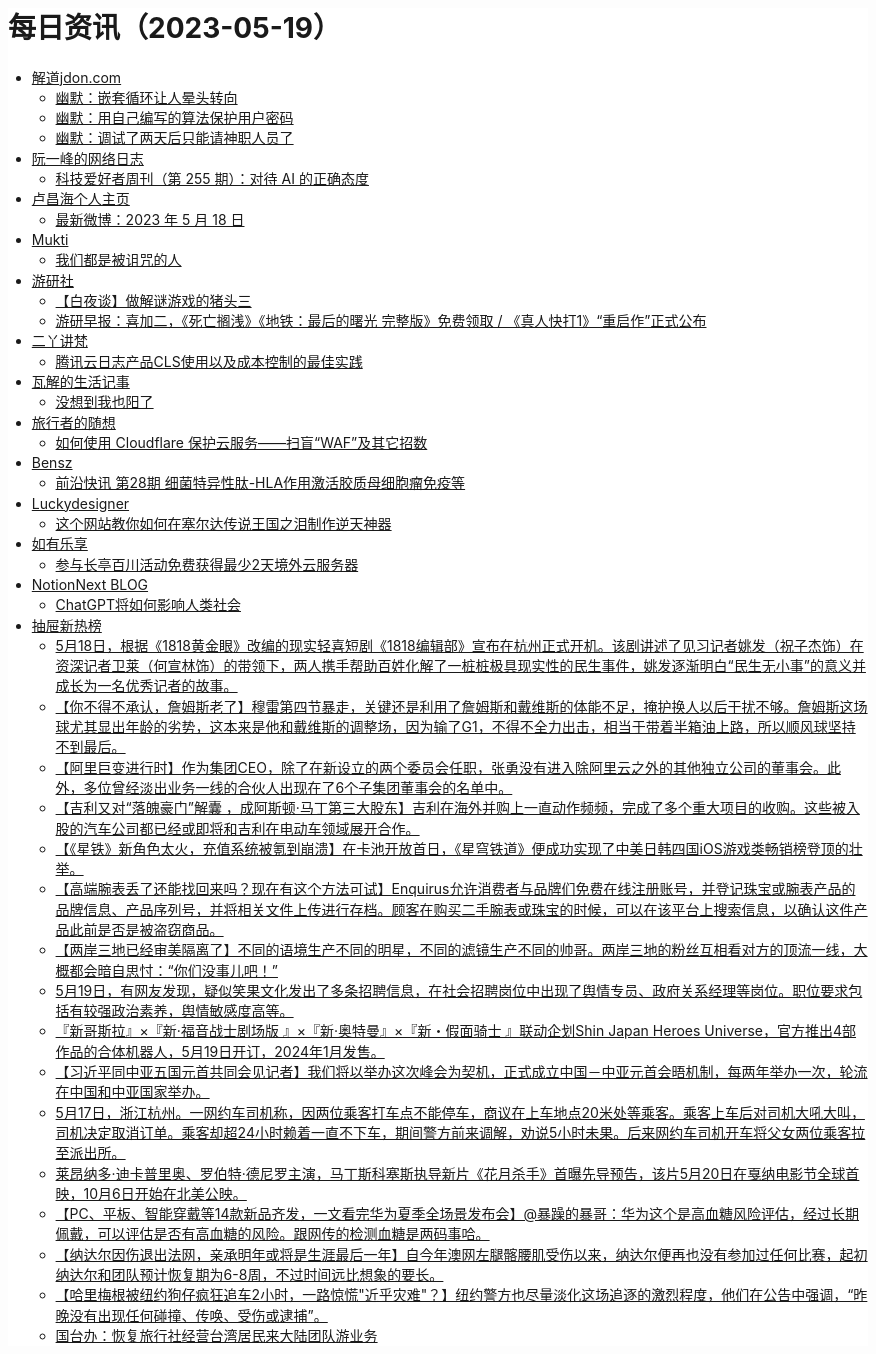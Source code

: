 ﻿# 每日资讯（2023-05-19）

- [解道jdon.com](https://www.jdon.com/)
  - [幽默：嵌套循环让人晕头转向](https://www.jdon.com/66483.html)
  - [幽默：用自己编写的算法保护用户密码](https://www.jdon.com/66482.html)
  - [幽默：调试了两天后只能请神职人员了](https://www.jdon.com/66481.html)
- [阮一峰的网络日志](http://www.ruanyifeng.com/blog/)
  - [科技爱好者周刊（第 255 期）：对待 AI 的正确态度](http://www.ruanyifeng.com/blog/2023/05/weekly-issue-255.html)
- [卢昌海个人主页](http://www.changhai.org)
  - [最新微博：2023 年 5 月 18 日](https://www.changhai.org/articles/miscellaneous/blog/202305.php#latest)
- [Mukti](https://feizhaojun.com)
  - [我们都是被诅咒的人](https://feizhaojun.com/?p=3863)
- [游研社](https://www.yystv.cn)
  - [【白夜谈】做解谜游戏的猪头三](https://www.yystv.cn/p/10830)
  - [游研早报：喜加二，《死亡搁浅》《地铁：最后的曙光 完整版》免费领取 / 《真人快打1》“重启作”正式公布](https://www.yystv.cn/p/10831)
- [二丫讲梵](https://wiki.eryajf.net)
  - [腾讯云日志产品CLS使用以及成本控制的最佳实践](https://wiki.eryajf.net/pages/d4534a/)
- [瓦解的生活记事](https://hin.cool/)
  - [没想到我也阳了](https://hin.cool/posts/igotcovid19.html)
- [旅行者的随想](https://blog.besscroft.com/)
  - [如何使用 Cloudflare 保护云服务——扫盲“WAF”及其它招数](https://blog.besscroft.com/articles/2023/cloudflare-triple-waf/)
- [Bensz](https://blognas.hwb0307.com)
  - [前沿快讯 第28期 细菌特异性肽-HLA作用激活胶质母细胞瘤免疫等](https://blognas.hwb0307.com/medicine/5048)
- [Luckydesigner](https://www.luckydesigner.space)
  - [这个网站教你如何在塞尔达传说王国之泪制作逆天神器](https://www.luckydesigner.space/this-site-teach-you-how-to-build-weird-tools-in-zelda/)
- [如有乐享](https://51.ruyo.net)
  - [参与长亭百川活动免费获得最少2天境外云服务器](https://51.ruyo.net/18392.html)
- [NotionNext BLOG](https://www.anjhon.top/)
  - [ChatGPT将如何影响人类社会](https://www.anjhon.top/article/698b578b-77b5-4452-9d1a-6a1b51fa90aa)
- [抽屉新热榜](http://www.chouti.com)
  - [5月18日，根据《1818黄金眼》改编的现实轻喜短剧《1818编辑部》宣布在杭州正式开机。该剧讲述了见习记者姚发（祝子杰饰）在资深记者卫莱（何宣林饰）的带领下，两人携手帮助百姓化解了一桩桩极具现实性的民生事件，姚发逐渐明白“民生无小事”的意义并成长为一名优秀记者的故事。](https://dig.chouti.com/link/38691037)
  - [【你不得不承认，詹姆斯老了】穆雷第四节暴走，关键还是利用了詹姆斯和戴维斯的体能不足，掩护换人以后干扰不够。詹姆斯这场球尤其显出年龄的劣势，这本来是他和戴维斯的调整场，因为输了G1，不得不全力出击，相当于带着半箱油上路，所以顺风球坚持不到最后。](https://dig.chouti.com/link/38691687)
  - [【阿里巨变进行时】作为集团CEO，除了在新设立的两个委员会任职，张勇没有进入除阿里云之外的其他独立公司的董事会。此外，多位曾经淡出业务一线的合伙人出现在了6个子集团董事会的名单中。](https://dig.chouti.com/link/38689364)
  - [【吉利又对“落魄豪门”解囊 ，成阿斯顿·马丁第三大股东】吉利在海外并购上一直动作频频，完成了多个重大项目的收购。这些被入股的汽车公司都已经或即将和吉利在电动车领域展开合作。](https://dig.chouti.com/link/38688705)
  - [【《星铁》新角色太火，充值系统被氪到崩溃】在卡池开放首日，《星穹铁道》便成功实现了中美日韩四国iOS游戏类畅销榜登顶的壮举。](https://dig.chouti.com/link/38689071)
  - [【高端腕表丢了还能找回来吗？现在有这个方法可试】Enquirus允许消费者与品牌们免费在线注册账号，并登记珠宝或腕表产品的品牌信息、产品序列号，并将相关文件上传进行存档。顾客在购买二手腕表或珠宝的时候，可以在该平台上搜索信息，以确认这件产品此前是否是被盗窃商品。](https://dig.chouti.com/link/38687250)
  - [【两岸三地已经审美隔离了】不同的语境生产不同的明星，不同的滤镜生产不同的帅哥。两岸三地的粉丝互相看对方的顶流一线，大概都会暗自思忖：“你们没事儿吧！”](https://dig.chouti.com/link/38687472)
  - [5月19日，有网友发现，疑似笑果文化发出了多条招聘信息，在社会招聘岗位中出现了舆情专员、政府关系经理等岗位。职位要求包括有较强政治素养，舆情敏感度高等。](https://dig.chouti.com/link/38689440)
  - [『新哥斯拉』×『新·福音战士剧场版 』×『新·奥特曼』×『新・假面骑士 』联动企划Shin Japan Heroes Universe，官方推出4部作品的合体机器人，5月19日开订，2024年1月发售。](https://dig.chouti.com/link/38688507)
  - [【习近平同中亚五国元首共同会见记者】我们将以举办这次峰会为契机，正式成立中国－中亚元首会晤机制，每两年举办一次，轮流在中国和中亚国家举办。](https://dig.chouti.com/link/38690510)
  - [5月17日，浙江杭州。一网约车司机称，因两位乘客打车点不能停车，商议在上车地点20米处等乘客。乘客上车后对司机大吼大叫，司机决定取消订单。乘客却超24小时赖着一直不下车，期间警方前来调解，劝说5小时未果。后来网约车司机开车将父女两位乘客拉至派出所。](https://dig.chouti.com/link/38688685)
  - [莱昂纳多·迪卡普里奥、罗伯特·德尼罗主演，马丁斯科塞斯执导新片《花月杀手》首曝先导预告，该片5月20日在戛纳电影节全球首映，10月6日开始在北美公映。](https://dig.chouti.com/link/38688603)
  - [【PC、平板、智能穿戴等14款新品齐发，一文看完华为夏季全场景发布会】@暴躁的暴哥：华为这个是高血糖风险评估，经过长期佩戴，可以评估是否有高血糖的风险。跟网传的检测血糖是两码事哈。](https://dig.chouti.com/link/38688678)
  - [【纳达尔因伤退出法网，亲承明年或将是生涯最后一年】自今年澳网左腿髂腰肌受伤以来，纳达尔便再也没有参加过任何比赛，起初纳达尔和团队预计恢复期为6-8周，不过时间远比想象的要长。](https://dig.chouti.com/link/38688684)
  - [【哈里梅根被纽约狗仔疯狂追车2小时，一路惊慌"近乎灾难"？】纽约警方也尽量淡化这场追逐的激烈程度，他们在公告中强调，“昨晚没有出现任何碰撞、传唤、受伤或逮捕”。](https://dig.chouti.com/link/38688686)
  - [国台办：恢复旅行社经营台湾居民来大陆团队游业务](https://dig.chouti.com/link/38688708)